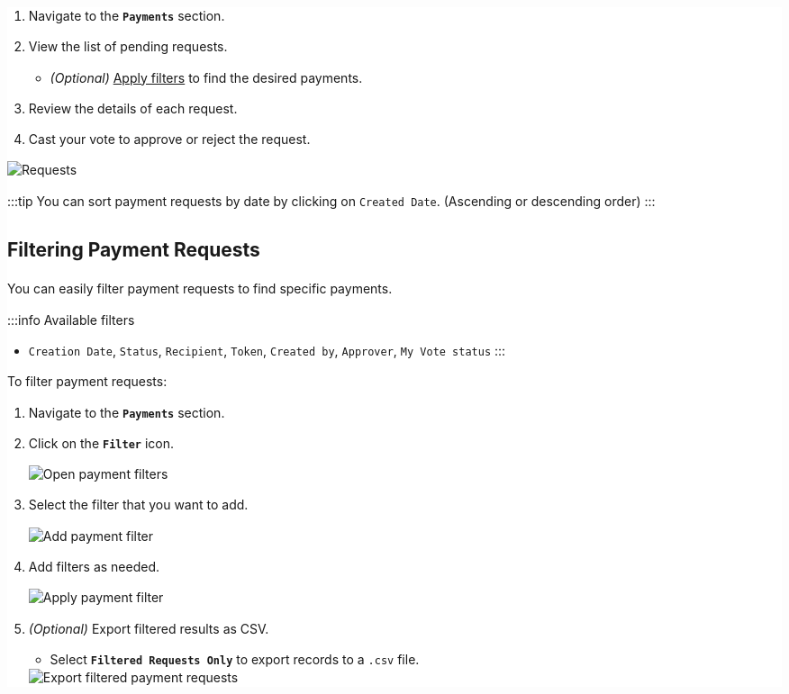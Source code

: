 1.  Navigate to the **`Payments`** section.
    
2.  View the list of pending requests.
    - _(Optional)_ [Apply filters](#filtering-payment-requests) to find the desired payments.
    
3.  Review the details of each request.
    
4.  Cast your vote to approve or reject the request.

<div class="screenshot">

![Requests](/img/payments/approve.png)

</div>

:::tip
You can sort payment requests by date by clicking on `Created Date`. (Ascending or descending order)
:::

## Filtering Payment Requests

You can easily filter payment requests to find specific payments.

:::info Available filters
- `Creation Date`, `Status`, `Recipient`, `Token`, `Created by`, `Approver`, `My Vote status`
:::

To filter payment requests:

1.  Navigate to the **`Payments`** section.
    
2.  Click on the **`Filter`** icon.

    <div class="screenshot">
    <img src="/img/payments/filter-1.png" width="100%" alt="Open payment filters" />
    </div>

3.  Select the filter that you want to add.

    <div class="screenshot">
    <img src="/img/payments/filter-2.png" width="60%" alt="Add payment filter" />
    </div>

4.  Add filters as needed.

    <div class="screenshot">
    <img src="/img/payments/filter-3.png" width="100%" alt="Apply payment filter" />
    </div>

5.  _(Optional)_ Export filtered results as CSV.
    - Select **`Filtered Requests Only`** to export records to a `.csv` file.

    <div class="screenshot">
    <img src="/img/payments/filter-export.png" width="100%" alt="Export filtered payment requests" />
    </div>
